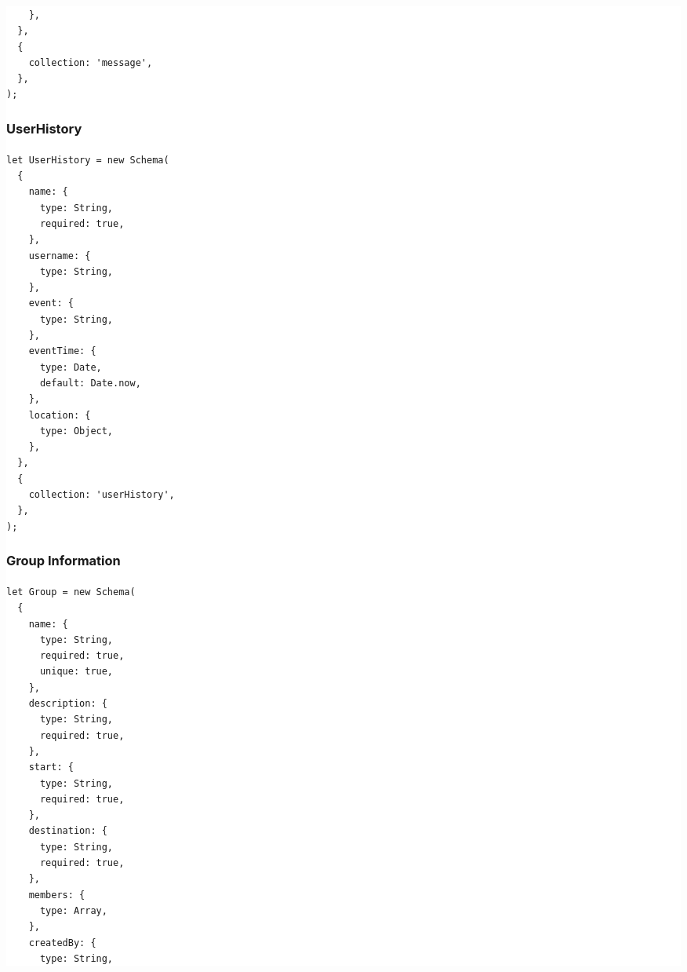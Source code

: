 ```
    },
  },
  {
    collection: 'message',
  },
);
```

### UserHistory

```
let UserHistory = new Schema(
  {
    name: {
      type: String,
      required: true,
    },
    username: {
      type: String,
    },
    event: {
      type: String,
    },
    eventTime: {
      type: Date,
      default: Date.now,
    },
    location: {
      type: Object,
    },
  },
  {
    collection: 'userHistory',
  },
);
```

### Group Information

```
let Group = new Schema(
  {
    name: {
      type: String,
      required: true,
      unique: true,
    },
    description: {
      type: String,
      required: true,
    },
    start: {
      type: String,
      required: true,
    },
    destination: {
      type: String,
      required: true,
    },
    members: {
      type: Array,
    },
    createdBy: {
      type: String,
```